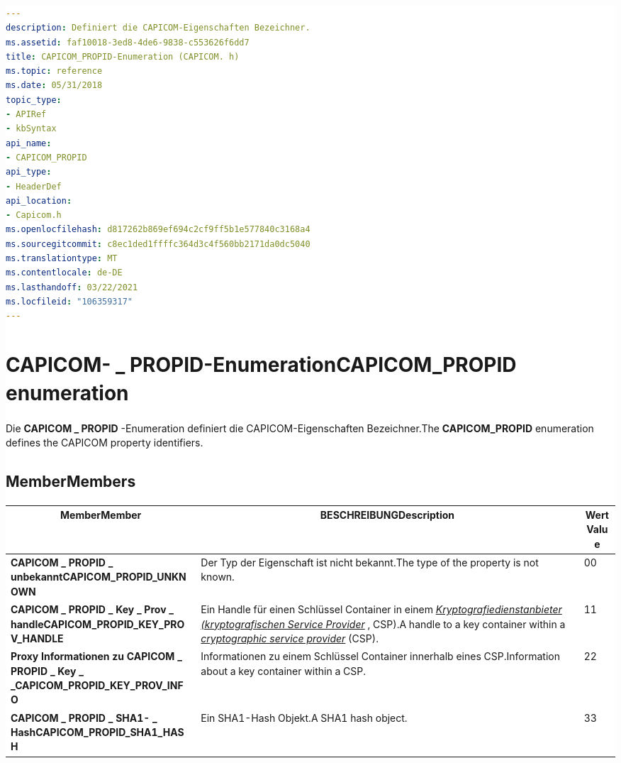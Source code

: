 ```yaml
---
description: Definiert die CAPICOM-Eigenschaften Bezeichner.
ms.assetid: faf10018-3ed8-4de6-9838-c553626f6dd7
title: CAPICOM_PROPID-Enumeration (CAPICOM. h)
ms.topic: reference
ms.date: 05/31/2018
topic_type:
- APIRef
- kbSyntax
api_name:
- CAPICOM_PROPID
api_type:
- HeaderDef
api_location:
- Capicom.h
ms.openlocfilehash: d817262b869ef694c2cf9ff5b1e577840c3168a4
ms.sourcegitcommit: c8ec1ded1ffffc364d3c4f560bb2171da0dc5040
ms.translationtype: MT
ms.contentlocale: de-DE
ms.lasthandoff: 03/22/2021
ms.locfileid: "106359317"
---
```

# <a name="capicom_propid-enumeration"></a><span data-ttu-id="4e9af-103">CAPICOM- \_ PROPID-Enumeration</span><span class="sxs-lookup"><span data-stu-id="4e9af-103">CAPICOM\_PROPID enumeration</span></span>

<span data-ttu-id="4e9af-104">Die **CAPICOM \_ PROPID** -Enumeration definiert die CAPICOM-Eigenschaften Bezeichner.</span><span class="sxs-lookup"><span data-stu-id="4e9af-104">The **CAPICOM\_PROPID** enumeration defines the CAPICOM property identifiers.</span></span>

## <a name="members"></a><span data-ttu-id="4e9af-105">Member</span><span class="sxs-lookup"><span data-stu-id="4e9af-105">Members</span></span>



| <span data-ttu-id="4e9af-106">Member</span><span class="sxs-lookup"><span data-stu-id="4e9af-106">Member</span></span>                                                 | <span data-ttu-id="4e9af-107">BESCHREIBUNG</span><span class="sxs-lookup"><span data-stu-id="4e9af-107">Description</span></span>                                                                                                                                                                                                                                                                                | <span data-ttu-id="4e9af-108">Wert</span><span class="sxs-lookup"><span data-stu-id="4e9af-108">Value</span></span>      |
|--------------------------------------------------------|--------------------------------------------------------------------------------------------------------------------------------------------------------------------------------------------------------------------------------------------------------------------------------------------|------------|
| <span data-ttu-id="4e9af-109">**CAPICOM \_ PROPID \_ unbekannt**</span><span class="sxs-lookup"><span data-stu-id="4e9af-109">**CAPICOM\_PROPID\_UNKNOWN**</span></span>                           | <span data-ttu-id="4e9af-110">Der Typ der Eigenschaft ist nicht bekannt.</span><span class="sxs-lookup"><span data-stu-id="4e9af-110">The type of the property is not known.</span></span><br/>                                                                                                                                                                                                                                          | <span data-ttu-id="4e9af-111">0</span><span class="sxs-lookup"><span data-stu-id="4e9af-111">0</span></span>          |
| <span data-ttu-id="4e9af-112">**CAPICOM \_ PROPID \_ Key \_ Prov \_ handle**</span><span class="sxs-lookup"><span data-stu-id="4e9af-112">**CAPICOM\_PROPID\_KEY\_PROV\_HANDLE**</span></span>                 | <span data-ttu-id="4e9af-113">Ein Handle für einen Schlüssel Container in einem [*Kryptografiedienstanbieter (kryptografischen Service Provider*](../secgloss/c-gly.md) , CSP).</span><span class="sxs-lookup"><span data-stu-id="4e9af-113">A handle to a key container within a [*cryptographic service provider*](../secgloss/c-gly.md) (CSP).</span></span><br/>                                                                                        | <span data-ttu-id="4e9af-114">1</span><span class="sxs-lookup"><span data-stu-id="4e9af-114">1</span></span>          |
| <span data-ttu-id="4e9af-115">**Proxy Informationen zu CAPICOM \_ PROPID \_ Key \_ \_**</span><span class="sxs-lookup"><span data-stu-id="4e9af-115">**CAPICOM\_PROPID\_KEY\_PROV\_INFO**</span></span>                   | <span data-ttu-id="4e9af-116">Informationen zu einem Schlüssel Container innerhalb eines CSP.</span><span class="sxs-lookup"><span data-stu-id="4e9af-116">Information about a key container within a CSP.</span></span><br/>                                                                                                                                                                                                                                 | <span data-ttu-id="4e9af-117">2</span><span class="sxs-lookup"><span data-stu-id="4e9af-117">2</span></span>          |
| <span data-ttu-id="4e9af-118">**CAPICOM \_ PROPID \_ SHA1- \_ Hash**</span><span class="sxs-lookup"><span data-stu-id="4e9af-118">**CAPICOM\_PROPID\_SHA1\_HASH**</span></span>                        | <span data-ttu-id="4e9af-119">Ein SHA1-Hash Objekt.</span><span class="sxs-lookup"><span data-stu-id="4e9af-119">A SHA1 hash object.</span></span><br/>                                                                                                                                                                                                                                                             | <span data-ttu-id="4e9af-120">3</span><span class="sxs-lookup"><span data-stu-id="4e9af-120">3</span></span>          |